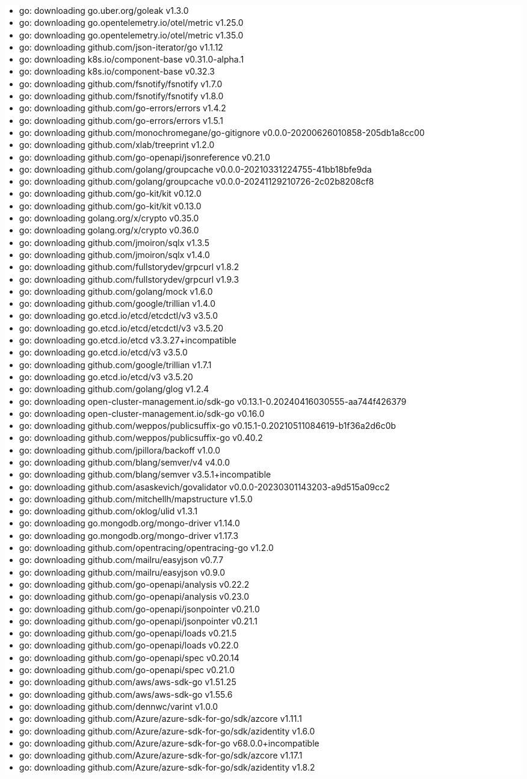 - go: downloading go.uber.org/goleak v1.3.0
- go: downloading go.opentelemetry.io/otel/metric v1.25.0
- go: downloading go.opentelemetry.io/otel/metric v1.35.0
- go: downloading github.com/json-iterator/go v1.1.12
- go: downloading k8s.io/component-base v0.31.0-alpha.1
- go: downloading k8s.io/component-base v0.32.3
- go: downloading github.com/fsnotify/fsnotify v1.7.0
- go: downloading github.com/fsnotify/fsnotify v1.8.0
- go: downloading github.com/go-errors/errors v1.4.2
- go: downloading github.com/go-errors/errors v1.5.1
- go: downloading github.com/monochromegane/go-gitignore v0.0.0-20200626010858-205db1a8cc00
- go: downloading github.com/xlab/treeprint v1.2.0
- go: downloading github.com/go-openapi/jsonreference v0.21.0
- go: downloading github.com/golang/groupcache v0.0.0-20210331224755-41bb18bfe9da
- go: downloading github.com/golang/groupcache v0.0.0-20241129210726-2c02b8208cf8
- go: downloading github.com/go-kit/kit v0.12.0
- go: downloading github.com/go-kit/kit v0.13.0
- go: downloading golang.org/x/crypto v0.35.0
- go: downloading golang.org/x/crypto v0.36.0
- go: downloading github.com/jmoiron/sqlx v1.3.5
- go: downloading github.com/jmoiron/sqlx v1.4.0
- go: downloading github.com/fullstorydev/grpcurl v1.8.2
- go: downloading github.com/fullstorydev/grpcurl v1.9.3
- go: downloading github.com/golang/mock v1.6.0
- go: downloading github.com/google/trillian v1.4.0
- go: downloading go.etcd.io/etcd/etcdctl/v3 v3.5.0
- go: downloading go.etcd.io/etcd/etcdctl/v3 v3.5.20
- go: downloading go.etcd.io/etcd v3.3.27+incompatible
- go: downloading go.etcd.io/etcd/v3 v3.5.0
- go: downloading github.com/google/trillian v1.7.1
- go: downloading go.etcd.io/etcd/v3 v3.5.20
- go: downloading github.com/golang/glog v1.2.4
- go: downloading open-cluster-management.io/sdk-go v0.13.1-0.20240416030555-aa744f426379
- go: downloading open-cluster-management.io/sdk-go v0.16.0
- go: downloading github.com/weppos/publicsuffix-go v0.15.1-0.20210511084619-b1f36a2d6c0b
- go: downloading github.com/weppos/publicsuffix-go v0.40.2
- go: downloading github.com/jpillora/backoff v1.0.0
- go: downloading github.com/blang/semver/v4 v4.0.0
- go: downloading github.com/blang/semver v3.5.1+incompatible
- go: downloading github.com/asaskevich/govalidator v0.0.0-20230301143203-a9d515a09cc2
- go: downloading github.com/mitchellh/mapstructure v1.5.0
- go: downloading github.com/oklog/ulid v1.3.1
- go: downloading go.mongodb.org/mongo-driver v1.14.0
- go: downloading go.mongodb.org/mongo-driver v1.17.3
- go: downloading github.com/opentracing/opentracing-go v1.2.0
- go: downloading github.com/mailru/easyjson v0.7.7
- go: downloading github.com/mailru/easyjson v0.9.0
- go: downloading github.com/go-openapi/analysis v0.22.2
- go: downloading github.com/go-openapi/analysis v0.23.0
- go: downloading github.com/go-openapi/jsonpointer v0.21.0
- go: downloading github.com/go-openapi/jsonpointer v0.21.1
- go: downloading github.com/go-openapi/loads v0.21.5
- go: downloading github.com/go-openapi/loads v0.22.0
- go: downloading github.com/go-openapi/spec v0.20.14
- go: downloading github.com/go-openapi/spec v0.21.0
- go: downloading github.com/aws/aws-sdk-go v1.51.25
- go: downloading github.com/aws/aws-sdk-go v1.55.6
- go: downloading github.com/dennwc/varint v1.0.0
- go: downloading github.com/Azure/azure-sdk-for-go/sdk/azcore v1.11.1
- go: downloading github.com/Azure/azure-sdk-for-go/sdk/azidentity v1.6.0
- go: downloading github.com/Azure/azure-sdk-for-go v68.0.0+incompatible
- go: downloading github.com/Azure/azure-sdk-for-go/sdk/azcore v1.17.1
- go: downloading github.com/Azure/azure-sdk-for-go/sdk/azidentity v1.8.2